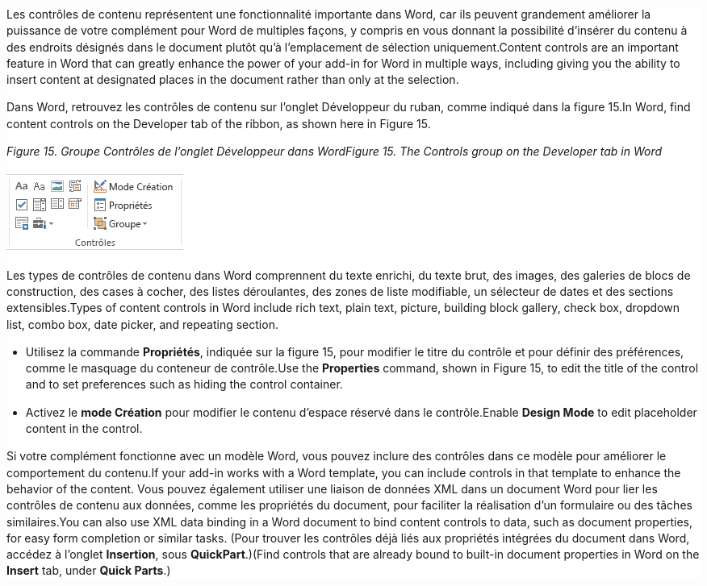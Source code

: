 <span data-ttu-id="7f692-301">Les contrôles de contenu représentent une fonctionnalité importante dans Word, car ils peuvent grandement améliorer la puissance de votre complément pour Word de multiples façons, y compris en vous donnant la possibilité d’insérer du contenu à des endroits désignés dans le document plutôt qu’à l’emplacement de sélection uniquement.</span><span class="sxs-lookup"><span data-stu-id="7f692-301">Content controls are an important feature in Word that can greatly enhance the power of your add-in for Word in multiple ways, including giving you the ability to insert content at designated places in the document rather than only at the selection.</span></span>

<span data-ttu-id="7f692-302">Dans Word, retrouvez les contrôles de contenu sur l’onglet Développeur du ruban, comme indiqué dans la figure 15.</span><span class="sxs-lookup"><span data-stu-id="7f692-302">In Word, find content controls on the Developer tab of the ribbon, as shown here in Figure 15.</span></span>


<span data-ttu-id="7f692-303">*Figure 15. Groupe Contrôles de l’onglet Développeur dans Word*</span><span class="sxs-lookup"><span data-stu-id="7f692-303">*Figure 15. The Controls group on the Developer tab in Word*</span></span>

![Groupe de contrôles de contenu sur le ruban Word.](../images/office15-app-create-wd-app-using-ooxml-fig15.png)

<span data-ttu-id="7f692-305">Les types de contrôles de contenu dans Word comprennent du texte enrichi, du texte brut, des images, des galeries de blocs de construction, des cases à cocher, des listes déroulantes, des zones de liste modifiable, un sélecteur de dates et des sections extensibles.</span><span class="sxs-lookup"><span data-stu-id="7f692-305">Types of content controls in Word include rich text, plain text, picture, building block gallery, check box, dropdown list, combo box, date picker, and repeating section.</span></span>



- <span data-ttu-id="7f692-306">Utilisez la commande **Propriétés**, indiquée sur la figure 15, pour modifier le titre du contrôle et pour définir des préférences, comme le masquage du conteneur de contrôle.</span><span class="sxs-lookup"><span data-stu-id="7f692-306">Use the **Properties** command, shown in Figure 15, to edit the title of the control and to set preferences such as hiding the control container.</span></span>

- <span data-ttu-id="7f692-307">Activez le **mode Création** pour modifier le contenu d’espace réservé dans le contrôle.</span><span class="sxs-lookup"><span data-stu-id="7f692-307">Enable **Design Mode** to edit placeholder content in the control.</span></span>

<span data-ttu-id="7f692-308">Si votre complément fonctionne avec un modèle Word, vous pouvez inclure des contrôles dans ce modèle pour améliorer le comportement du contenu.</span><span class="sxs-lookup"><span data-stu-id="7f692-308">If your add-in works with a Word template, you can include controls in that template to enhance the behavior of the content.</span></span> <span data-ttu-id="7f692-309">Vous pouvez également utiliser une liaison de données XML dans un document Word pour lier les contrôles de contenu aux données, comme les propriétés du document, pour faciliter la réalisation d’un formulaire ou des tâches similaires.</span><span class="sxs-lookup"><span data-stu-id="7f692-309">You can also use XML data binding in a Word document to bind content controls to data, such as document properties, for easy form completion or similar tasks.</span></span> <span data-ttu-id="7f692-310">(Pour trouver les contrôles déjà liés aux propriétés intégrées du document dans Word, accédez à l’onglet **Insertion**, sous **QuickPart**.)</span><span class="sxs-lookup"><span data-stu-id="7f692-310">(Find controls that are already bound to built-in document properties in Word on the **Insert** tab, under **Quick Parts**.)</span></span>
